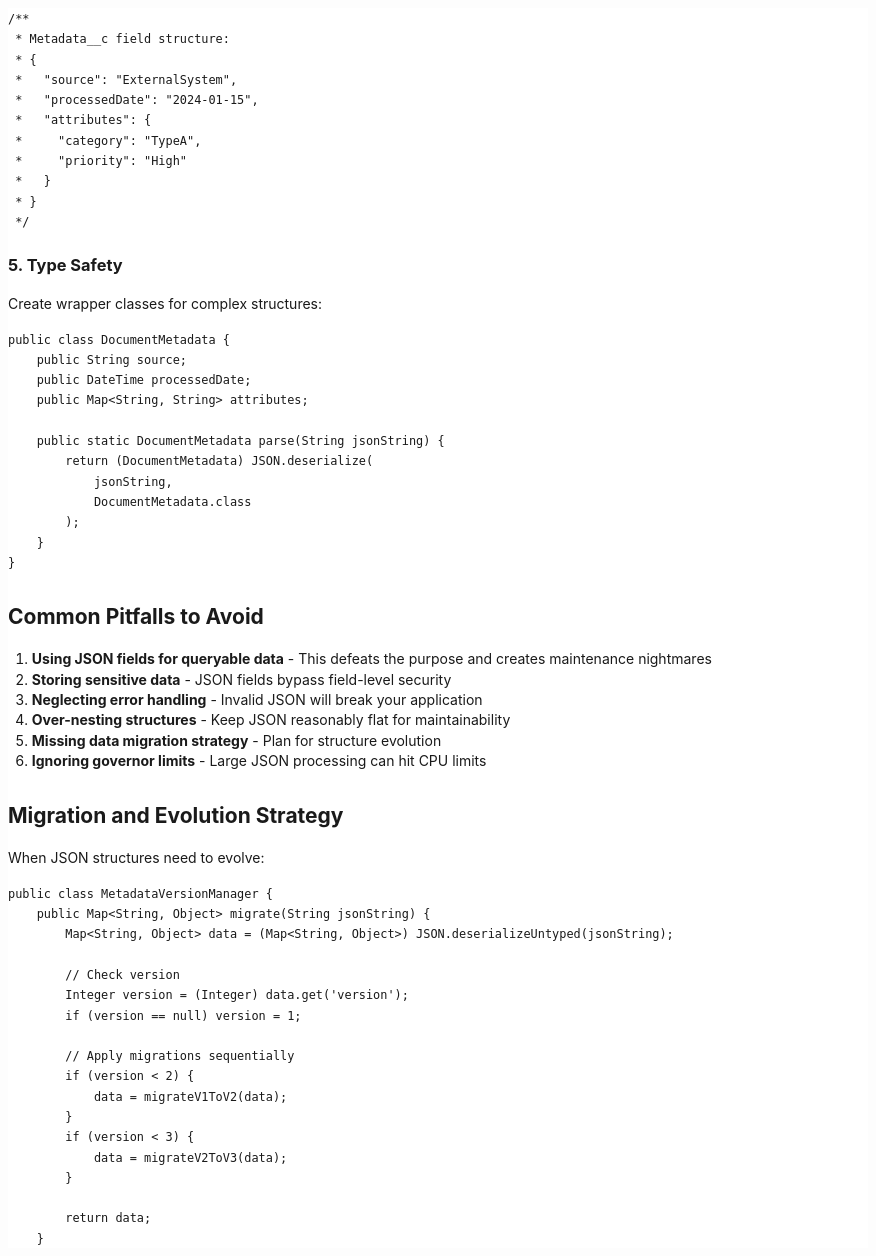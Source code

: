 ```apex
/**
 * Metadata__c field structure:
 * {
 *   "source": "ExternalSystem",
 *   "processedDate": "2024-01-15",
 *   "attributes": {
 *     "category": "TypeA",
 *     "priority": "High"
 *   }
 * }
 */
```

### 5. **Type Safety**
Create wrapper classes for complex structures:

```apex
public class DocumentMetadata {
    public String source;
    public DateTime processedDate;
    public Map<String, String> attributes;
    
    public static DocumentMetadata parse(String jsonString) {
        return (DocumentMetadata) JSON.deserialize(
            jsonString, 
            DocumentMetadata.class
        );
    }
}
```

## Common Pitfalls to Avoid

1. **Using JSON fields for queryable data** - This defeats the purpose and creates maintenance nightmares
2. **Storing sensitive data** - JSON fields bypass field-level security
3. **Neglecting error handling** - Invalid JSON will break your application
4. **Over-nesting structures** - Keep JSON reasonably flat for maintainability
5. **Missing data migration strategy** - Plan for structure evolution
6. **Ignoring governor limits** - Large JSON processing can hit CPU limits

## Migration and Evolution Strategy

When JSON structures need to evolve:

```apex
public class MetadataVersionManager {
    public Map<String, Object> migrate(String jsonString) {
        Map<String, Object> data = (Map<String, Object>) JSON.deserializeUntyped(jsonString);
        
        // Check version
        Integer version = (Integer) data.get('version');
        if (version == null) version = 1;
        
        // Apply migrations sequentially
        if (version < 2) {
            data = migrateV1ToV2(data);
        }
        if (version < 3) {
            data = migrateV2ToV3(data);
        }
        
        return data;
    }
```